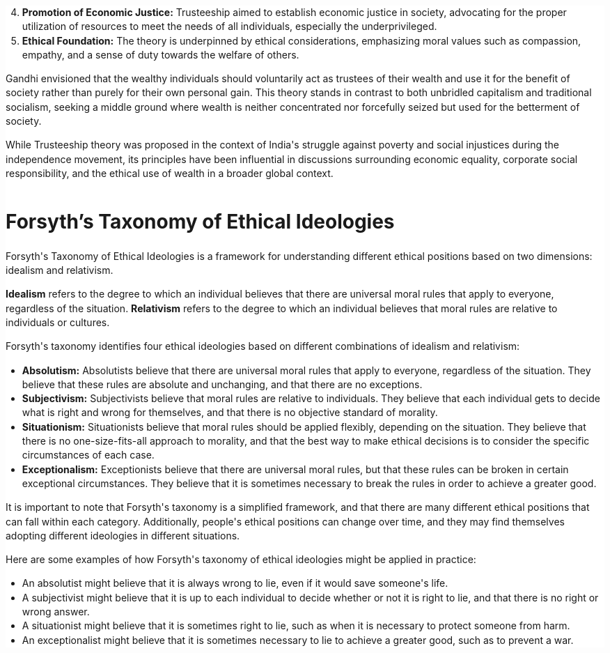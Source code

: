 4. **Promotion of Economic Justice:** Trusteeship aimed to establish economic justice in society, advocating for the proper utilization of resources to meet the needs of all individuals, especially the underprivileged.
5. **Ethical Foundation:** The theory is underpinned by ethical considerations, emphasizing moral values such as compassion, empathy, and a sense of duty towards the welfare of others.

Gandhi envisioned that the wealthy individuals should voluntarily act as trustees of their wealth and use it for the benefit of society rather than purely for their own personal gain. This theory stands in contrast to both unbridled capitalism and traditional socialism, seeking a middle ground where wealth is neither concentrated nor forcefully seized but used for the betterment of society.

While Trusteeship theory was proposed in the context of India's struggle against poverty and social injustices during the independence movement, its principles have been influential in discussions surrounding economic equality, corporate social responsibility, and the ethical use of wealth in a broader global context.

# Forsyth’s Taxonomy of Ethical Ideologies

Forsyth's Taxonomy of Ethical Ideologies is a framework for understanding different ethical positions based on two dimensions: idealism and relativism.

**Idealism** refers to the degree to which an individual believes that there are universal moral rules that apply to everyone, regardless of the situation. **Relativism** refers to the degree to which an individual believes that moral rules are relative to individuals or cultures.

Forsyth's taxonomy identifies four ethical ideologies based on different combinations of idealism and relativism:

- **Absolutism:** Absolutists believe that there are universal moral rules that apply to everyone, regardless of the situation. They believe that these rules are absolute and unchanging, and that there are no exceptions.
- **Subjectivism:** Subjectivists believe that moral rules are relative to individuals. They believe that each individual gets to decide what is right and wrong for themselves, and that there is no objective standard of morality.
- **Situationism:** Situationists believe that moral rules should be applied flexibly, depending on the situation. They believe that there is no one-size-fits-all approach to morality, and that the best way to make ethical decisions is to consider the specific circumstances of each case.
- **Exceptionalism:** Exceptionists believe that there are universal moral rules, but that these rules can be broken in certain exceptional circumstances. They believe that it is sometimes necessary to break the rules in order to achieve a greater good.

It is important to note that Forsyth's taxonomy is a simplified framework, and that there are many different ethical positions that can fall within each category. Additionally, people's ethical positions can change over time, and they may find themselves adopting different ideologies in different situations.

Here are some examples of how Forsyth's taxonomy of ethical ideologies might be applied in practice:

- An absolutist might believe that it is always wrong to lie, even if it would save someone's life.
- A subjectivist might believe that it is up to each individual to decide whether or not it is right to lie, and that there is no right or wrong answer.
- A situationist might believe that it is sometimes right to lie, such as when it is necessary to protect someone from harm.
- An exceptionalist might believe that it is sometimes necessary to lie to achieve a greater good, such as to prevent a war.
